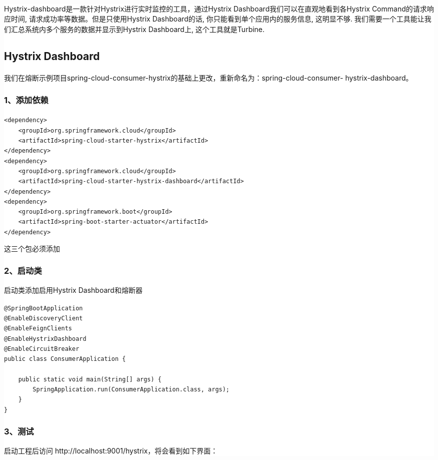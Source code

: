 Hystrix-dashboard是一款针对Hystrix进行实时监控的工具，通过Hystrix Dashboard我们可以在直观地看到各Hystrix
Command的请求响应时间, 请求成功率等数据。但是只使用Hystrix Dashboard的话, 你只能看到单个应用内的服务信息, 这明显不够.
我们需要一个工具能让我们汇总系统内多个服务的数据并显示到Hystrix Dashboard上, 这个工具就是Turbine.

  

## Hystrix Dashboard

我们在熔断示例项目spring-cloud-consumer-hystrix的基础上更改，重新命名为：spring-cloud-consumer-
hystrix-dashboard。

### 1、添加依赖

    
    
    <dependency>
        <groupId>org.springframework.cloud</groupId>
        <artifactId>spring-cloud-starter-hystrix</artifactId>
    </dependency>
    <dependency>
        <groupId>org.springframework.cloud</groupId>
        <artifactId>spring-cloud-starter-hystrix-dashboard</artifactId>
    </dependency>
    <dependency>
        <groupId>org.springframework.boot</groupId>
        <artifactId>spring-boot-starter-actuator</artifactId>
    </dependency>

这三个包必须添加

### 2、启动类

启动类添加启用Hystrix Dashboard和熔断器

    
    
    @SpringBootApplication
    @EnableDiscoveryClient
    @EnableFeignClients
    @EnableHystrixDashboard
    @EnableCircuitBreaker
    public class ConsumerApplication {
    
        public static void main(String[] args) {
            SpringApplication.run(ConsumerApplication.class, args);
        }
    }

### 3、测试

启动工程后访问 http://localhost:9001/hystrix，将会看到如下界面：
